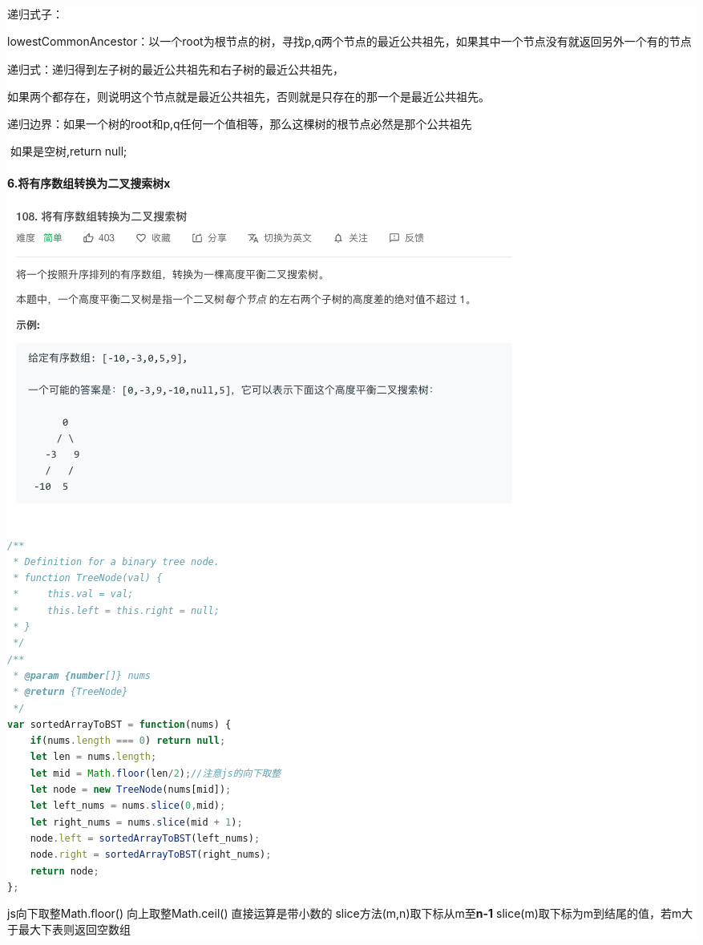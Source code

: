 递归式子：

lowestCommonAncestor：以一个root为根节点的树，寻找p,q两个节点的最近公共祖先，如果其中一个节点没有就返回另外一个有的节点

递归式：递归得到左子树的最近公共祖先和右子树的最近公共祖先，

​				如果两个都存在，则说明这个节点就是最近公共祖先，否则就是只存在的那一个是最近公共祖先。

递归边界：如果一个树的root和p,q任何一个值相等，那么这棵树的根节点必然是那个公共祖先

​					如果是空树,return null;

#### 6.将有序数组转换为二叉搜索树x
![Alt text](./1589294506708.png)

```js
/**
 * Definition for a binary tree node.
 * function TreeNode(val) {
 *     this.val = val;
 *     this.left = this.right = null;
 * }
 */
/**
 * @param {number[]} nums
 * @return {TreeNode}
 */
var sortedArrayToBST = function(nums) {
    if(nums.length === 0) return null;
    let len = nums.length;
    let mid = Math.floor(len/2);//注意js的向下取整
    let node = new TreeNode(nums[mid]);
    let left_nums = nums.slice(0,mid);
    let right_nums = nums.slice(mid + 1);
    node.left = sortedArrayToBST(left_nums);
    node.right = sortedArrayToBST(right_nums);
    return node;
};
```
js向下取整Math.floor()
向上取整Math.ceil()
直接运算是带小数的
slice方法(m,n)取下标从m至**n-1**
slice(m)取下标为m到结尾的值，若m大于最大下表则返回空数组
